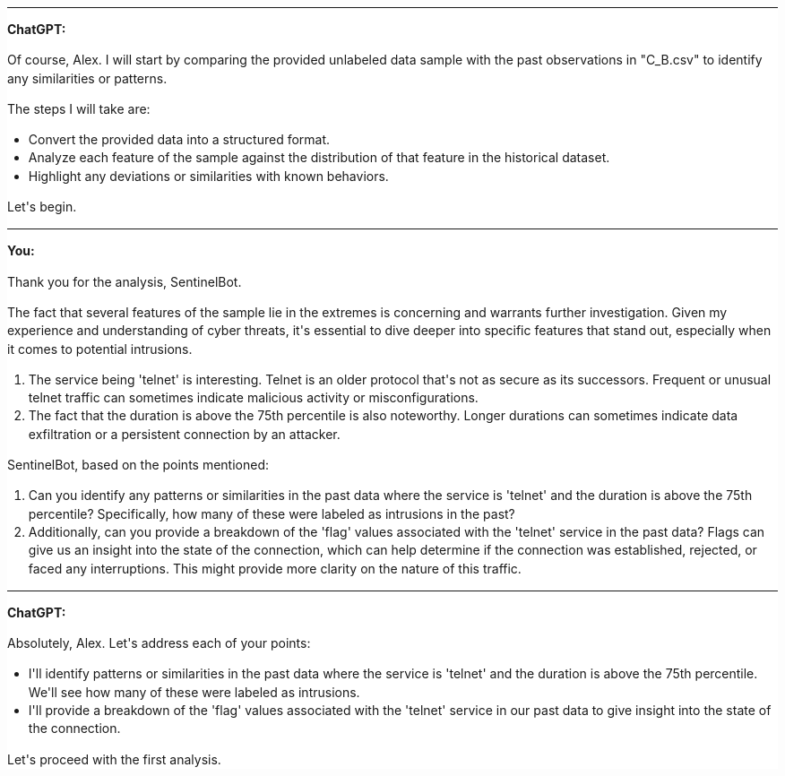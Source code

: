 ------------------

**ChatGPT:**

Of course, Alex. I will start by comparing the provided unlabeled data sample with the past observations in "C_B.csv" to identify any similarities or patterns.

The steps I will take are:


- Convert the provided data into a structured format.
- Analyze each feature of the sample against the distribution of that feature in the historical dataset.
- Highlight any deviations or similarities with known behaviors.

Let's begin.



------------------

**You:**

Thank you for the analysis, SentinelBot.

The fact that several features of the sample lie in the extremes is concerning and warrants further investigation. Given my experience and understanding of cyber threats, it's essential to dive deeper into specific features that stand out, especially when it comes to potential intrusions.

1. The service being 'telnet' is interesting. Telnet is an older protocol that's not as secure as its successors. Frequent or unusual telnet traffic can sometimes indicate malicious activity or misconfigurations.
2. The fact that the duration is above the 75th percentile is also noteworthy. Longer durations can sometimes indicate data exfiltration or a persistent connection by an attacker.

SentinelBot, based on the points mentioned:

1. Can you identify any patterns or similarities in the past data where the service is 'telnet' and the duration is above the 75th percentile? Specifically, how many of these were labeled as intrusions in the past?
2. Additionally, can you provide a breakdown of the 'flag' values associated with the 'telnet' service in the past data? Flags can give us an insight into the state of the connection, which can help determine if the connection was established, rejected, or faced any interruptions. This might provide more clarity on the nature of this traffic.

------------------

**ChatGPT:**

Absolutely, Alex. Let's address each of your points:


- I'll identify patterns or similarities in the past data where the service is 'telnet' and the duration is above the 75th percentile. We'll see how many of these were labeled as intrusions.
- I'll provide a breakdown of the 'flag' values associated with the 'telnet' service in our past data to give insight into the state of the connection.

Let's proceed with the first analysis.


